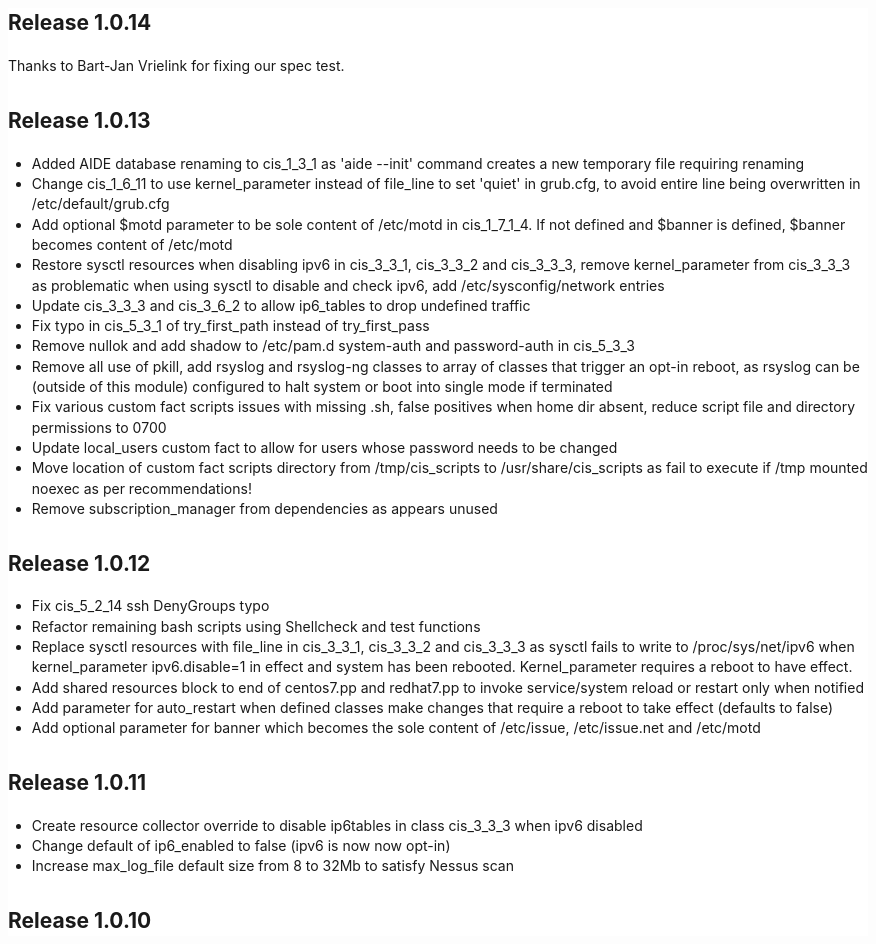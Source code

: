 ## Release 1.0.14

Thanks to Bart-Jan Vrielink for fixing our spec test.

## Release 1.0.13

* Added AIDE database renaming to cis_1_3_1 as 'aide --init' command creates a new temporary file requiring renaming
* Change cis_1_6_11 to use kernel_parameter instead of file_line to set 'quiet' in grub.cfg, to avoid entire line being overwritten in /etc/default/grub.cfg
* Add optional $motd parameter to be sole content of /etc/motd in cis_1_7_1_4.  If not defined and $banner is defined, $banner becomes content of /etc/motd
* Restore sysctl resources when disabling ipv6 in cis_3_3_1, cis_3_3_2 and cis_3_3_3, remove kernel_parameter from cis_3_3_3 as problematic when using sysctl to disable and check ipv6, add /etc/sysconfig/network entries
* Update cis_3_3_3 and cis_3_6_2 to allow ip6_tables to drop undefined traffic
* Fix typo in cis_5_3_1 of try_first_path instead of try_first_pass
* Remove nullok and add shadow to /etc/pam.d system-auth and password-auth in cis_5_3_3
* Remove all use of pkill, add rsyslog and rsyslog-ng classes to array of classes that trigger an opt-in reboot, as rsyslog can be (outside of this module) configured to halt system or boot into single mode if terminated
* Fix various custom fact scripts issues with missing .sh, false positives when home dir absent, reduce script file and directory permissions to 0700
* Update local_users custom fact to allow for users whose password needs to be changed
* Move location of custom fact scripts directory from /tmp/cis_scripts to /usr/share/cis_scripts as fail to execute if /tmp mounted noexec as per recommendations!
* Remove subscription_manager from dependencies as appears unused

## Release 1.0.12

* Fix cis_5_2_14 ssh DenyGroups typo
* Refactor remaining bash scripts using Shellcheck and test functions
* Replace sysctl resources with file_line in cis_3_3_1, cis_3_3_2 and cis_3_3_3 as sysctl fails to write to /proc/sys/net/ipv6 when  kernel_parameter ipv6.disable=1 in effect and system has been rebooted.  Kernel_parameter requires a reboot to have effect.
* Add shared resources block to end of centos7.pp and redhat7.pp to invoke service/system reload or restart only when notified
* Add parameter for auto_restart when defined classes make changes that require a reboot to take effect (defaults to false)
* Add optional parameter for banner which becomes the sole content of /etc/issue, /etc/issue.net and /etc/motd

## Release 1.0.11

* Create resource collector override to disable ip6tables in class cis_3_3_3 when ipv6 disabled
* Change default of ip6_enabled to false (ipv6 is now now opt-in)
* Increase max_log_file default size from 8 to 32Mb to satisfy Nessus scan

## Release 1.0.10
